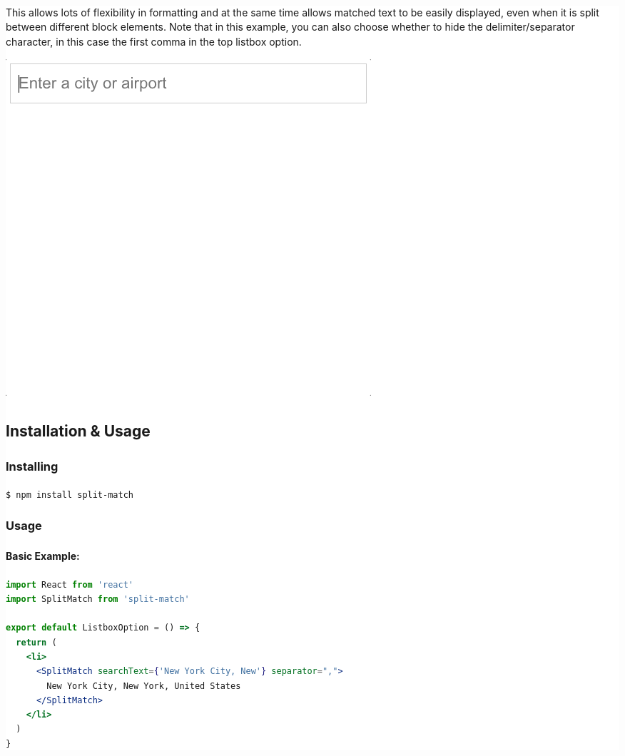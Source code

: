 This allows lots of flexibility in formatting and at the same time allows matched text to be easily displayed, even when it is split between different block elements. Note that in this example, you can also choose whether to hide the delimiter/separator character, in this case the first comma in the top listbox option.

![Entering text into an autocomplete control with formatted results](https://github.com/tomsouthall/split-match/raw/main/media/autocomplete3.gif)

## Installation &amp; Usage

### Installing

```bash
$ npm install split-match
```

### Usage

#### Basic Example:

```jsx
import React from 'react'
import SplitMatch from 'split-match'

export default ListboxOption = () => {
  return (
    <li>
      <SplitMatch searchText={'New York City, New'} separator=",">
        New York City, New York, United States
      </SplitMatch>
    </li>
  )
}
```
